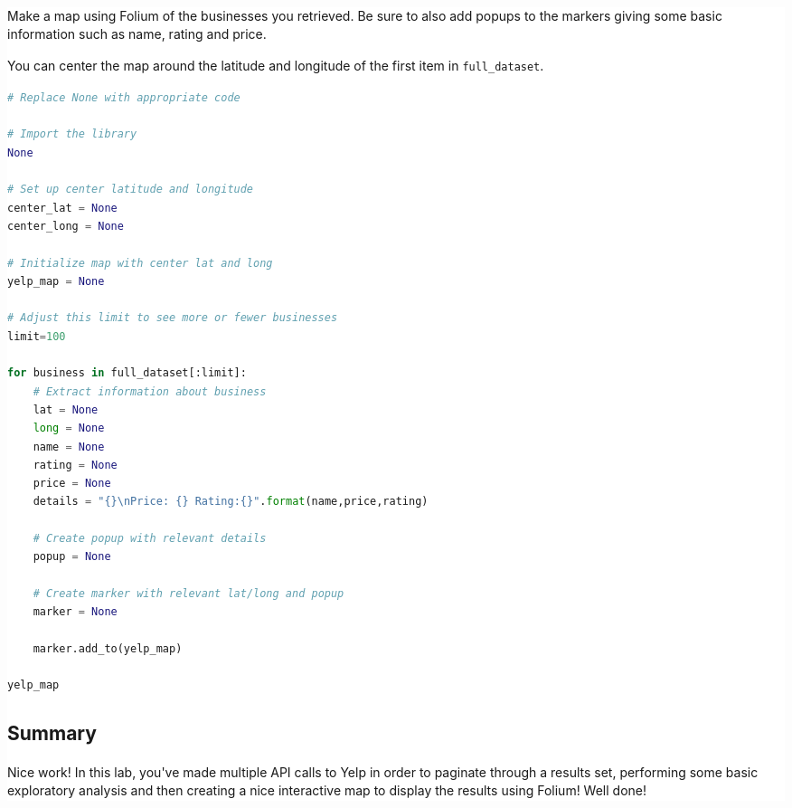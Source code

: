 Make a map using Folium of the businesses you retrieved. Be sure to also add popups to the markers giving some basic information such as name, rating and price.

You can center the map around the latitude and longitude of the first item in `full_dataset`.


```python
# Replace None with appropriate code

# Import the library
None

# Set up center latitude and longitude
center_lat = None
center_long = None

# Initialize map with center lat and long
yelp_map = None

# Adjust this limit to see more or fewer businesses
limit=100

for business in full_dataset[:limit]:
    # Extract information about business
    lat = None
    long = None
    name = None
    rating = None
    price = None
    details = "{}\nPrice: {} Rating:{}".format(name,price,rating)
    
    # Create popup with relevant details
    popup = None
    
    # Create marker with relevant lat/long and popup
    marker = None
    
    marker.add_to(yelp_map)
    
yelp_map
```

## Summary

Nice work! In this lab, you've made multiple API calls to Yelp in order to paginate through a results set, performing some basic exploratory analysis and then creating a nice interactive map to display the results using Folium! Well done!
